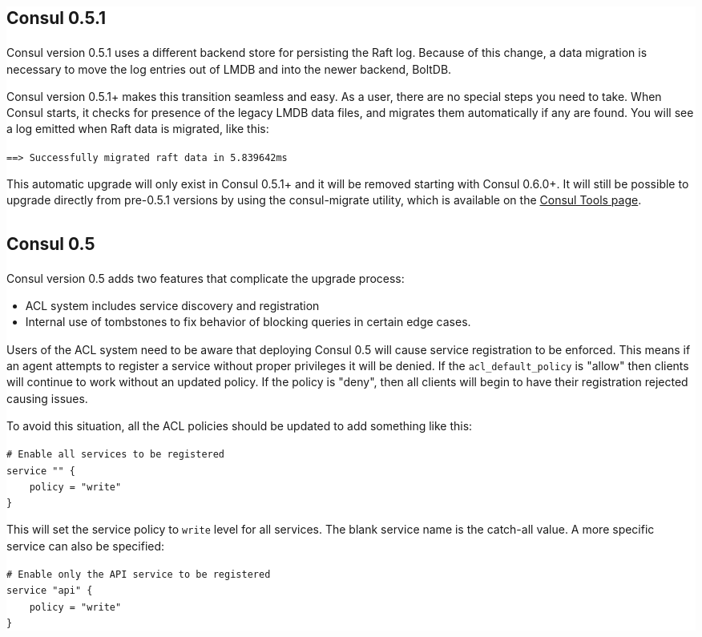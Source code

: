 ## Consul 0.5.1

Consul version 0.5.1 uses a different backend store for persisting the Raft
log. Because of this change, a data migration is necessary to move the log
entries out of LMDB and into the newer backend, BoltDB.

Consul version 0.5.1+ makes this transition seamless and easy. As a user, there
are no special steps you need to take. When Consul starts, it checks
for presence of the legacy LMDB data files, and migrates them automatically
if any are found. You will see a log emitted when Raft data is migrated, like
this:

```
==> Successfully migrated raft data in 5.839642ms
```

This automatic upgrade will only exist in Consul 0.5.1+ and it will
be removed starting with Consul 0.6.0+. It will still be possible to upgrade directly
from pre-0.5.1 versions by using the consul-migrate utility, which is available on the
[Consul Tools page](/downloads_tools.html).

## Consul 0.5

Consul version 0.5 adds two features that complicate the upgrade process:

* ACL system includes service discovery and registration
* Internal use of tombstones to fix behavior of blocking queries
  in certain edge cases.

Users of the ACL system need to be aware that deploying Consul 0.5 will
cause service registration to be enforced. This means if an agent
attempts to register a service without proper privileges it will be denied.
If the `acl_default_policy` is "allow" then clients will continue to
work without an updated policy. If the policy is "deny", then all clients
will begin to have their registration rejected causing issues.

To avoid this situation, all the ACL policies should be updated to
add something like this:

    # Enable all services to be registered
    service "" {
        policy = "write"
    }

This will set the service policy to `write` level for all services.
The blank service name is the catch-all value. A more specific service
can also be specified:

    # Enable only the API service to be registered
    service "api" {
        policy = "write"
    }
